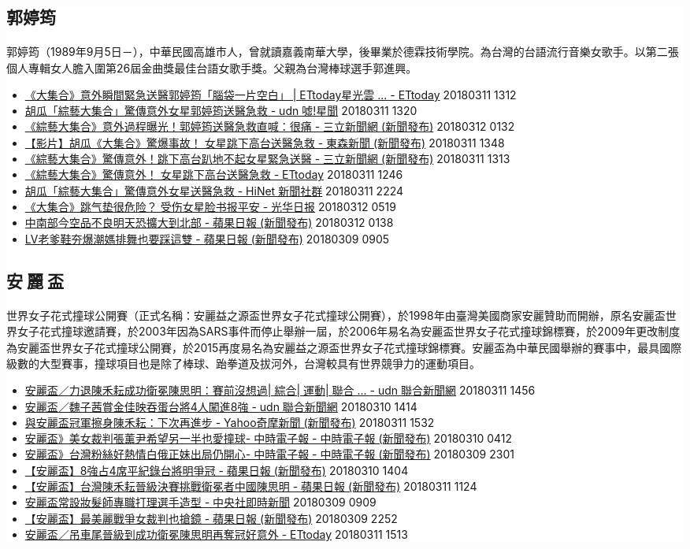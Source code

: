 ## 郭婷筠

郭婷筠（1989年9月5日－），中華民國高雄市人，曾就讀嘉義南華大學，後畢業於德霖技術學院。為台灣的台語流行音樂女歌手。以第二張個人專輯女人膽入圍第26屆金曲獎最佳台語女歌手獎。父親為台灣棒球選手郭進興。
- [《大集合》意外瞬間緊急送醫郭婷筠「腦袋一片空白」 | ETtoday星光雲 ... - ETtoday](https://star.ettoday.net/news/1128269 "《大集合》意外瞬間緊急送醫郭婷筠「腦袋一片空白」 | ETtoday星光雲 ... - ETtoday") 20180311 1312
- [胡瓜「綜藝大集合」驚傳意外女星郭婷筠送醫急救 - udn 噓!星聞](https://stars.udn.com/star/story/10091/3025157 "胡瓜「綜藝大集合」驚傳意外女星郭婷筠送醫急救 - udn 噓!星聞") 20180311 1320
- [《綜藝大集合》意外過程曝光！郭婷筠送醫急救直喊：很痛 - 三立新聞網 (新聞發布)](http://www.setn.com/E/news.aspx?newsid=356528 "《綜藝大集合》意外過程曝光！郭婷筠送醫急救直喊：很痛 - 三立新聞網 (新聞發布)") 20180312 0132
- [【影片】胡瓜《大集合》驚爆事故！ 女星跳下高台送醫急救 - 東森新聞 (新聞發布)](https://news.ebc.net.tw/news.php?nid=102841 "【影片】胡瓜《大集合》驚爆事故！ 女星跳下高台送醫急救 - 東森新聞 (新聞發布)") 20180311 1348
- [《綜藝大集合》驚傳意外！跳下高台趴地不起女星緊急送醫 - 三立新聞網 (新聞發布)](https://www.setn.com/News.aspx?NewsID=356468 "《綜藝大集合》驚傳意外！跳下高台趴地不起女星緊急送醫 - 三立新聞網 (新聞發布)") 20180311 1313
- [《綜藝大集合》驚傳意外！ 女星跳下高台送醫急救 - ETtoday](https://www.ettoday.net/news/20180311/1128264.htm "《綜藝大集合》驚傳意外！ 女星跳下高台送醫急救 - ETtoday") 20180311 1246
- [胡瓜「綜藝大集合」驚傳意外女星送醫急救 - HiNet 新聞社群](https://times.hinet.net/news/21575238 "胡瓜「綜藝大集合」驚傳意外女星送醫急救 - HiNet 新聞社群") 20180311 2224
- [《大集合》跳气垫很危险？ 受伤女星脸书报平安 - 光华日报](http://www.kwongwah.com.my/?p=482265 "《大集合》跳气垫很危险？ 受伤女星脸书报平安 - 光华日报") 20180312 0519
- [中南部今空品不良明天恐擴大到北部 - 蘋果日報 (新聞發布)](https://tw.appledaily.com/new/realtime/20180312/1312877/ "中南部今空品不良明天恐擴大到北部 - 蘋果日報 (新聞發布)") 20180312 0138
- [LV老爹鞋夯爆潮媽排舞也要踩這雙 - 蘋果日報 (新聞發布)](https://tw.entertainment.appledaily.com/realtime/20180309/1311442/ "LV老爹鞋夯爆潮媽排舞也要踩這雙 - 蘋果日報 (新聞發布)") 20180309 0905

## 安 麗 盃

世界女子花式撞球公開賽（正式名稱：安麗益之源盃世界女子花式撞球公開賽），於1998年由臺灣美國商家安麗贊助而開辦，原名安麗盃世界女子花式撞球邀請賽，於2003年因為SARS事件而停止舉辦一屆，於2006年易名為安麗盃世界女子花式撞球錦標賽，於2009年更改制度為安麗盃世界女子花式撞球公開賽，於2015再度易名為安麗益之源盃世界女子花式撞球錦標賽。安麗盃為中華民國舉辦的賽事中，最具國際級數的大型賽事，撞球項目也是除了棒球、跆拳道及拔河外，台灣較具有世界競爭力的運動項目。
- [安麗盃／力退陳禾耘成功衛冕陳思明：賽前沒想過| 綜合| 運動| 聯合 ... - udn 聯合新聞網](https://udn.com/news/story/7005/3025344 "安麗盃／力退陳禾耘成功衛冕陳思明：賽前沒想過| 綜合| 運動| 聯合 ... - udn 聯合新聞網") 20180311 1456
- [安麗盃／魏子茜賞金佳映吞蛋台將4人闖進8強 - udn 聯合新聞網](https://udn.com/news/story/7001/3024031 "安麗盃／魏子茜賞金佳映吞蛋台將4人闖進8強 - udn 聯合新聞網") 20180310 1414
- [與安麗盃冠軍擦身陳禾耘：下次再進步 - Yahoo奇摩新聞 (新聞發布)](https://tw.news.yahoo.com/%E8%88%87%E5%AE%89%E9%BA%97%E7%9B%83%E5%86%A0%E8%BB%8D%E6%93%A6%E8%BA%AB-%E9%99%B3%E7%A6%BE%E8%80%98-%E4%B8%8B%E6%AC%A1%E5%86%8D%E9%80%B2%E6%AD%A5-150916242.html "與安麗盃冠軍擦身陳禾耘：下次再進步 - Yahoo奇摩新聞 (新聞發布)") 20180311 1532
- [安麗盃》美女裁判張薰尹希望另一半也愛撞球- 中時電子報 - 中時電子報 (新聞發布)](http://www.chinatimes.com/realtimenews/20180310001408-260403 "安麗盃》美女裁判張薰尹希望另一半也愛撞球- 中時電子報 - 中時電子報 (新聞發布)") 20180310 0412
- [安麗盃》台灣粉絲好熱情白俄正妹出局仍開心- 中時電子報 - 中時電子報 (新聞發布)](http://www.chinatimes.com/realtimenews/20180310000019-260403 "安麗盃》台灣粉絲好熱情白俄正妹出局仍開心- 中時電子報 - 中時電子報 (新聞發布)") 20180309 2301
- [【安麗盃】8強占4席平紀錄台將明爭冠 - 蘋果日報 (新聞發布)](https://tw.appledaily.com/new/realtime/20180310/1312241/ "【安麗盃】8強占4席平紀錄台將明爭冠 - 蘋果日報 (新聞發布)") 20180310 1404
- [【安麗盃】台灣陳禾耘晉級決賽挑戰衛冕者中國陳思明 - 蘋果日報 (新聞發布)](https://tw.sports.appledaily.com/realtime/20180311/1312522 "【安麗盃】台灣陳禾耘晉級決賽挑戰衛冕者中國陳思明 - 蘋果日報 (新聞發布)") 20180311 1124
- [安麗盃常設妝髮師專職打理選手造型 - 中央社即時新聞](http://www.cna.com.tw/news/aspt/201803090222-1.aspx "安麗盃常設妝髮師專職打理選手造型 - 中央社即時新聞") 20180309 0909
- [【安麗盃】最美麗戰爭女裁判也搶鏡 - 蘋果日報 (新聞發布)](https://tw.appledaily.com/new/realtime/20180310/1311628/ "【安麗盃】最美麗戰爭女裁判也搶鏡 - 蘋果日報 (新聞發布)") 20180309 2252
- [安麗盃／吊車尾晉級到成功衛冕陳思明再奪冠好意外 - ETtoday](https://www.ettoday.net/news/20180311/1128314.htm "安麗盃／吊車尾晉級到成功衛冕陳思明再奪冠好意外 - ETtoday") 20180311 1513
